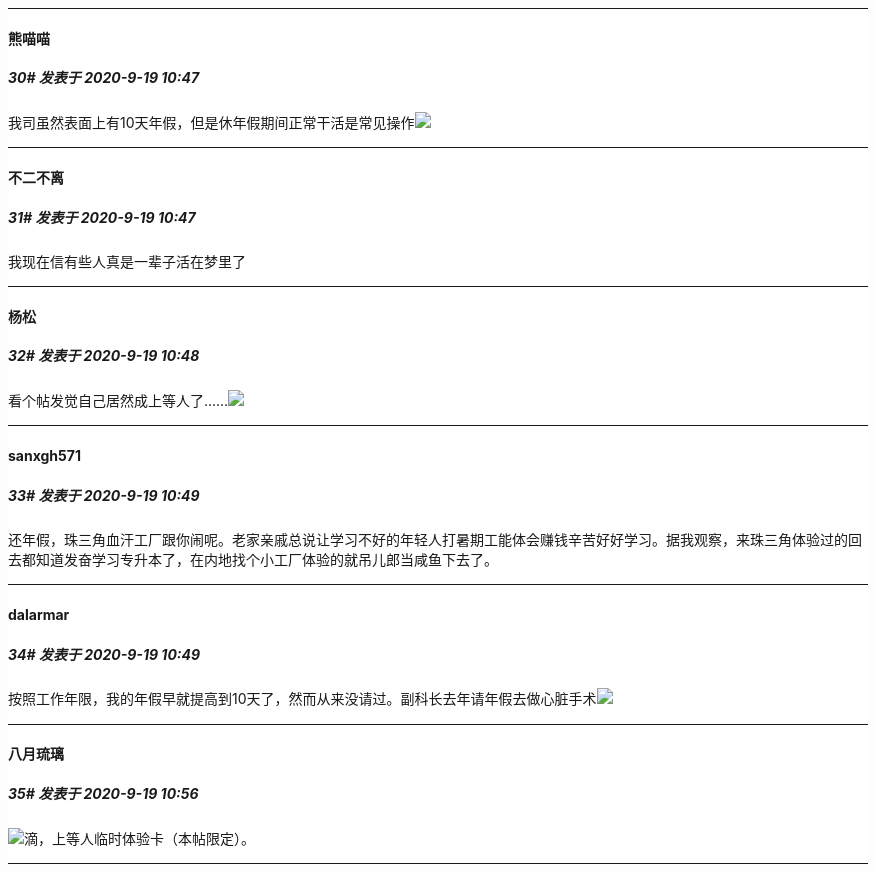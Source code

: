 
-----

####  熊喵喵  
##### 30#       发表于 2020-9-19 10:47


我司虽然表面上有10天年假，但是休年假期间正常干活是常见操作<img src="https://static.saraba1st.com/image/smiley/face2017/227.gif" referrerpolicy="no-referrer">


-----

####  不二不离  
##### 31#       发表于 2020-9-19 10:47


我现在信有些人真是一辈子活在梦里了


-----

####  杨松  
##### 32#       发表于 2020-9-19 10:48


看个帖发觉自己居然成上等人了……<img src="https://static.saraba1st.com/image/smiley/face2017/068.png" referrerpolicy="no-referrer">


-----

####  sanxgh571  
##### 33#       发表于 2020-9-19 10:49


还年假，珠三角血汗工厂跟你闹呢。老家亲戚总说让学习不好的年轻人打暑期工能体会赚钱辛苦好好学习。据我观察，来珠三角体验过的回去都知道发奋学习专升本了，在内地找个小工厂体验的就吊儿郎当咸鱼下去了。


-----

####  dalarmar  
##### 34#       发表于 2020-9-19 10:49


按照工作年限，我的年假早就提高到10天了，然而从来没请过。副科长去年请年假去做心脏手术<img src="https://static.saraba1st.com/image/smiley/face2017/001.png" referrerpolicy="no-referrer">


-----

####  八月琉璃  
##### 35#       发表于 2020-9-19 10:56


<img src="https://static.saraba1st.com/image/smiley/face2017/068.png" referrerpolicy="no-referrer">滴，上等人临时体验卡（本帖限定）。


-----
